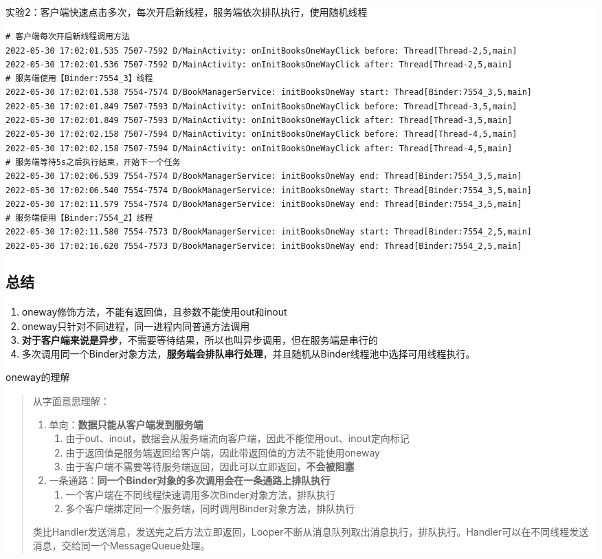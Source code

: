 实验2：客户端快速点击多次，每次开启新线程，服务端依次排队执行，使用随机线程

```shell
# 客户端每次开启新线程调用方法
2022-05-30 17:02:01.535 7507-7592 D/MainActivity: onInitBooksOneWayClick before: Thread[Thread-2,5,main]
2022-05-30 17:02:01.536 7507-7592 D/MainActivity: onInitBooksOneWayClick after: Thread[Thread-2,5,main]
# 服务端使用【Binder:7554_3】线程
2022-05-30 17:02:01.538 7554-7574 D/BookManagerService: initBooksOneWay start: Thread[Binder:7554_3,5,main]
2022-05-30 17:02:01.849 7507-7593 D/MainActivity: onInitBooksOneWayClick before: Thread[Thread-3,5,main]
2022-05-30 17:02:01.849 7507-7593 D/MainActivity: onInitBooksOneWayClick after: Thread[Thread-3,5,main]
2022-05-30 17:02:02.158 7507-7594 D/MainActivity: onInitBooksOneWayClick before: Thread[Thread-4,5,main]
2022-05-30 17:02:02.158 7507-7594 D/MainActivity: onInitBooksOneWayClick after: Thread[Thread-4,5,main]
# 服务端等待5s之后执行结束，开始下一个任务
2022-05-30 17:02:06.539 7554-7574 D/BookManagerService: initBooksOneWay end: Thread[Binder:7554_3,5,main]
2022-05-30 17:02:06.540 7554-7574 D/BookManagerService: initBooksOneWay start: Thread[Binder:7554_3,5,main]
2022-05-30 17:02:11.579 7554-7574 D/BookManagerService: initBooksOneWay end: Thread[Binder:7554_3,5,main]
# 服务端使用【Binder:7554_2】线程
2022-05-30 17:02:11.580 7554-7573 D/BookManagerService: initBooksOneWay start: Thread[Binder:7554_2,5,main]
2022-05-30 17:02:16.620 7554-7573 D/BookManagerService: initBooksOneWay end: Thread[Binder:7554_2,5,main]
```

## 总结

1. oneway修饰方法，不能有返回值，且参数不能使用out和inout
2. oneway只针对不同进程，同一进程内同普通方法调用
3. **对于客户端来说是异步**，不需要等待结果，所以也叫异步调用，但在服务端是串行的
4. 多次调用同一个Binder对象方法，**服务端会排队串行处理**，并且随机从Binder线程池中选择可用线程执行。

oneway的理解

> 从字面意思理解：
>
> 1. 单向：**数据只能从客户端发到服务端**
>    1. 由于out、inout，数据会从服务端流向客户端，因此不能使用out、inout定向标记
>    2. 由于返回值是服务端返回给客户端，因此带返回值的方法不能使用oneway
>    3. 由于客户端不需要等待服务端返回，因此可以立即返回，**不会被阻塞**
> 2. 一条通路：**同一个Binder对象的多次调用会在一条通路上排队执行**
>    1. 一个客户端在不同线程快速调用多次Binder对象方法，排队执行
>    2. 多个客户端绑定同一个服务端，同时调用Binder对象方法，排队执行
>
> 类比Handler发送消息，发送完之后方法立即返回，Looper不断从消息队列取出消息执行，排队执行。Handler可以在不同线程发送消息，交给同一个MessageQueue处理。
